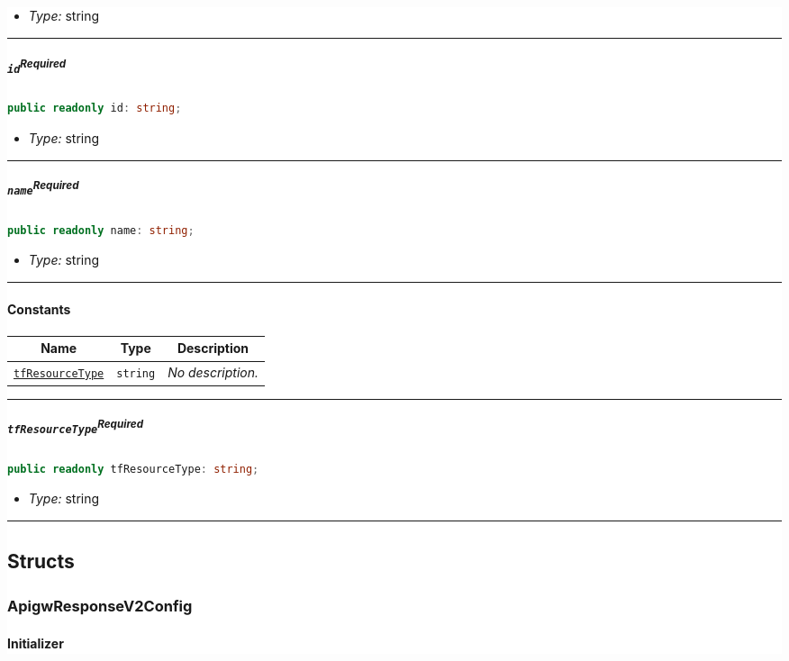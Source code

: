 - *Type:* string

---

##### `id`<sup>Required</sup> <a name="id" id="@cdktf/provider-opentelekomcloud.apigwResponseV2.ApigwResponseV2.property.id"></a>

```typescript
public readonly id: string;
```

- *Type:* string

---

##### `name`<sup>Required</sup> <a name="name" id="@cdktf/provider-opentelekomcloud.apigwResponseV2.ApigwResponseV2.property.name"></a>

```typescript
public readonly name: string;
```

- *Type:* string

---

#### Constants <a name="Constants" id="Constants"></a>

| **Name** | **Type** | **Description** |
| --- | --- | --- |
| <code><a href="#@cdktf/provider-opentelekomcloud.apigwResponseV2.ApigwResponseV2.property.tfResourceType">tfResourceType</a></code> | <code>string</code> | *No description.* |

---

##### `tfResourceType`<sup>Required</sup> <a name="tfResourceType" id="@cdktf/provider-opentelekomcloud.apigwResponseV2.ApigwResponseV2.property.tfResourceType"></a>

```typescript
public readonly tfResourceType: string;
```

- *Type:* string

---

## Structs <a name="Structs" id="Structs"></a>

### ApigwResponseV2Config <a name="ApigwResponseV2Config" id="@cdktf/provider-opentelekomcloud.apigwResponseV2.ApigwResponseV2Config"></a>

#### Initializer <a name="Initializer" id="@cdktf/provider-opentelekomcloud.apigwResponseV2.ApigwResponseV2Config.Initializer"></a>
